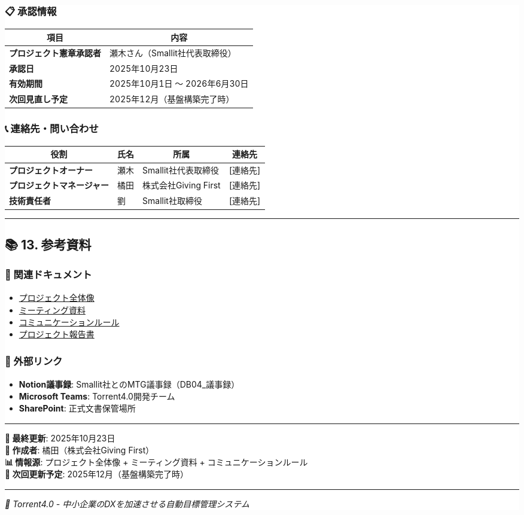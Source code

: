 ### 📋 承認情報

| 項目 | 内容 |
|------|------|
| **プロジェクト憲章承認者** | 瀬木さん（Smallit社代表取締役） |
| **承認日** | 2025年10月23日 |
| **有効期間** | 2025年10月1日 ～ 2026年6月30日 |
| **次回見直し予定** | 2025年12月（基盤構築完了時） |

### 📞 連絡先・問い合わせ

| 役割 | 氏名 | 所属 | 連絡先 |
|------|------|------|--------|
| **プロジェクトオーナー** | 瀬木 | Smallit社代表取締役 | [連絡先] |
| **プロジェクトマネージャー** | 橘田 | 株式会社Giving First | [連絡先] |
| **技術責任者** | 劉 | Smallit社取締役 | [連絡先] |

---

## 📚 13. 参考資料

### 📄 関連ドキュメント

- [プロジェクト全体像](./プロジェクト全体像_2025-01-15.md)
- [ミーティング資料](./ミーティング資料_2025-10-23.md)
- [コミュニケーションルール](./コミュニケーションルール_2025-10-23.md)
- [プロジェクト報告書](./プロジェクト報告書20251023.md)

### 🔗 外部リンク

- **Notion議事録**: Smallit社とのMTG議事録（DB04_議事録）
- **Microsoft Teams**: Torrent4.0開発チーム
- **SharePoint**: 正式文書保管場所

---

**📅 最終更新**: 2025年10月23日  
**👤 作成者**: 橘田（株式会社Giving First）  
**📊 情報源**: プロジェクト全体像 + ミーティング資料 + コミュニケーションルール  
**🔄 次回更新予定**: 2025年12月（基盤構築完了時）

---

*🚀 Torrent4.0 - 中小企業のDXを加速させる自動目標管理システム*
